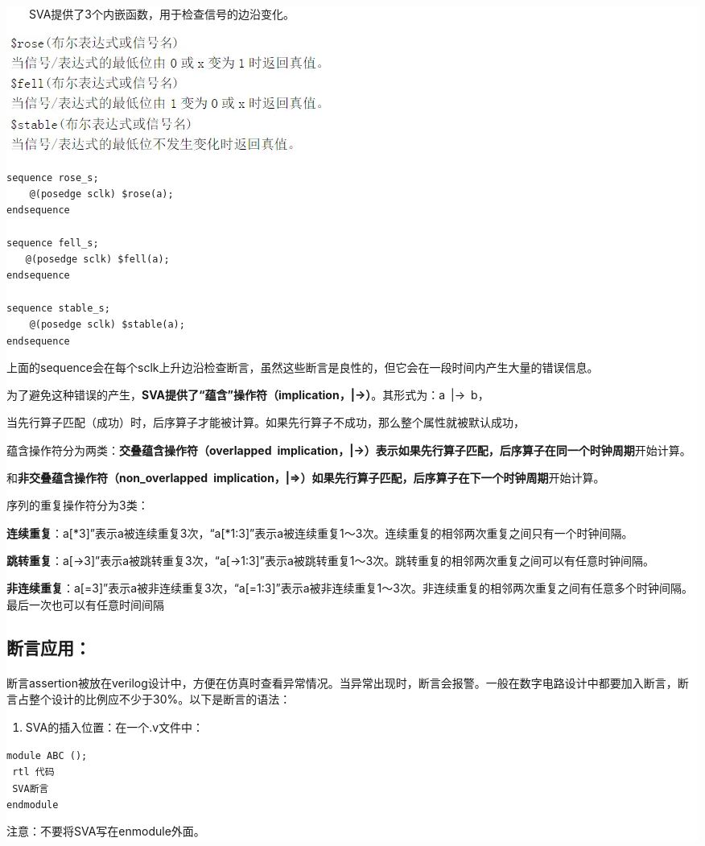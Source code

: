 　　SVA提供了3个内嵌函数，用于检查信号的边沿变化。

![](Assertion.assets\23495115-85dd9e8fe8c372d9.png)


```
sequence rose_s;
    @(posedge sclk) $rose(a);
endsequence

sequence fell_s;
　　@(posedge sclk) $fell(a);
endsequence

sequence stable_s;
    @(posedge sclk) $stable(a);
endsequence
```

上面的sequence会在每个sclk上升边沿检查断言，虽然这些断言是良性的，但它会在一段时间内产生大量的错误信息。

为了避免这种错误的产生，**SVA提供了“蕴含”操作符（implication，|->）**。其形式为：a |-> b，

当先行算子匹配（成功）时，后序算子才能被计算。如果先行算子不成功，那么整个属性就被默认成功，

蕴含操作符分为两类：**交叠蕴含操作符（overlapped implication，|->）**表示如果先行算子匹配，后序算子在**同一个时钟周期**开始计算。

和**非交叠蕴含操作符（non_overlapped implication，|=>）**如果先行算子匹配，后序算子在**下一个时钟周期**开始计算。

序列的重复操作符分为3类：

**连续重复**：a[*3]”表示a被连续重复3次，“a[*1:3]”表示a被连续重复1～3次。连续重复的相邻两次重复之间只有一个时钟间隔。

**跳转重复**：a[->3]”表示a被跳转重复3次，“a[->1:3]”表示a被跳转重复1～3次。跳转重复的相邻两次重复之间可以有任意时钟间隔。

**非连续重复**：a[=3]”表示a被非连续重复3次，“a[=1:3]”表示a被非连续重复1～3次。非连续重复的相邻两次重复之间有任意多个时钟间隔。最后一次也可以有任意时间间隔

## 断言应用：
断言assertion被放在verilog设计中，方便在仿真时查看异常情况。当异常出现时，断言会报警。一般在数字电路设计中都要加入断言，断言占整个设计的比例应不少于30%。以下是断言的语法：

1. SVA的插入位置：在一个.v文件中：
```
module ABC ();
 rtl 代码
 SVA断言
endmodule
 ```
   注意：不要将SVA写在enmodule外面。
 